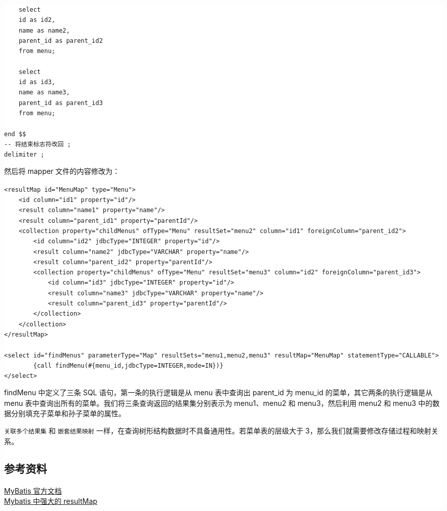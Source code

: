     	select
    	id as id2,
    	name as name2,
    	parent_id as parent_id2
    	from menu;
    	
    	select
    	id as id3,
    	name as name3,
    	parent_id as parent_id3
    	from menu;
    	
    end $$
    -- 将结束标志符改回 ;
    delimiter ;
    

然后将 mapper 文件的内容修改为：

    <resultMap id="MenuMap" type="Menu">
        <id column="id1" property="id"/>
        <result column="name1" property="name"/>
        <result column="parent_id1" property="parentId"/>
        <collection property="childMenus" ofType="Menu" resultSet="menu2" column="id1" foreignColumn="parent_id2">
            <id column="id2" jdbcType="INTEGER" property="id"/>
            <result column="name2" jdbcType="VARCHAR" property="name"/>
            <result column="parent_id2" property="parentId"/>
            <collection property="childMenus" ofType="Menu" resultSet="menu3" column="id2" foreignColumn="parent_id3">
                <id column="id3" jdbcType="INTEGER" property="id"/>
                <result column="name3" jdbcType="VARCHAR" property="name"/>
                <result column="parent_id3" property="parentId"/>
            </collection>
        </collection>
    </resultMap>
    
    <select id="findMenus" parameterType="Map" resultSets="menu1,menu2,menu3" resultMap="MenuMap" statementType="CALLABLE">
            {call findMenu(#{menu_id,jdbcType=INTEGER,mode=IN})}
    </select>
    

findMenu 中定义了三条 SQL 语句，第一条的执行逻辑是从 menu 表中查询出 parent\_id 为 menu\_id 的菜单，其它两条的执行逻辑是从 menu 表中查询出所有的菜单。我们将三条查询返回的结果集分别表示为 menu1、menu2 和 menu3，然后利用 menu2 和 menu3 中的数据分别填充子菜单和孙子菜单的属性。

`关联多个结果集` 和 `嵌套结果映射` 一样，在查询树形结构数据时不具备通用性。若菜单表的层级大于 3，那么我们就需要修改存储过程和映射关系。

参考资料
----

[MyBatis 官方文档](https://mybatis.net.cn/sqlmap-xml.html#Auto-mapping)  
[Mybatis 中强大的 resultMap](https://juejin.cn/post/6844903858477481992)